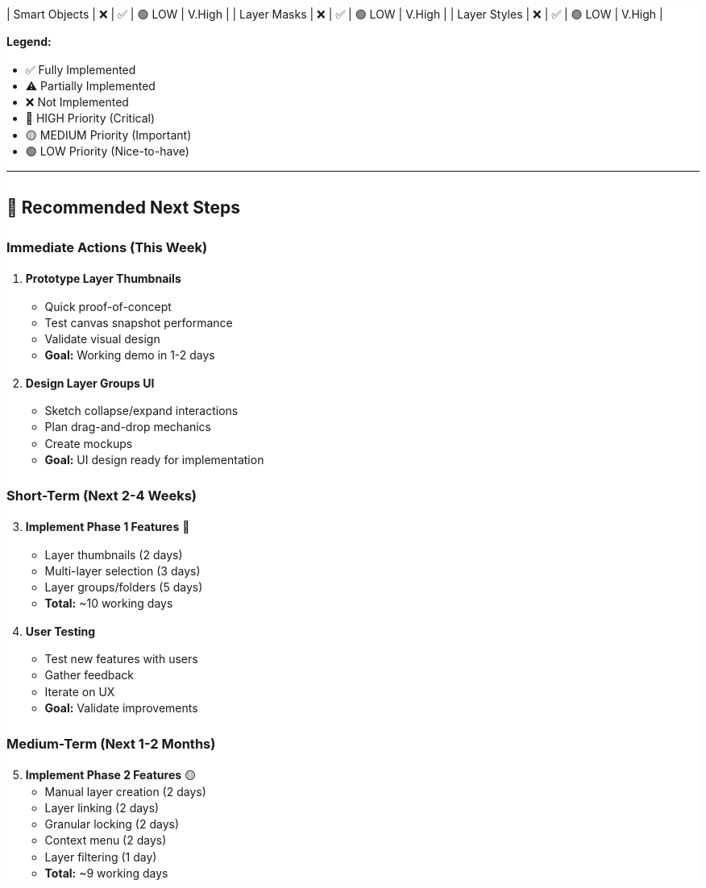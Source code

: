 | Smart Objects | ❌ | ✅ | 🟢 LOW | V.High |
| Layer Masks | ❌ | ✅ | 🟢 LOW | V.High |
| Layer Styles | ❌ | ✅ | 🟢 LOW | V.High |

**Legend:**
- ✅ Fully Implemented
- ⚠️ Partially Implemented
- ❌ Not Implemented
- 🔴 HIGH Priority (Critical)
- 🟡 MEDIUM Priority (Important)
- 🟢 LOW Priority (Nice-to-have)

---

## 🎯 Recommended Next Steps

### **Immediate Actions (This Week)**

1. **Prototype Layer Thumbnails**
   - Quick proof-of-concept
   - Test canvas snapshot performance
   - Validate visual design
   - **Goal:** Working demo in 1-2 days

2. **Design Layer Groups UI**
   - Sketch collapse/expand interactions
   - Plan drag-and-drop mechanics
   - Create mockups
   - **Goal:** UI design ready for implementation

### **Short-Term (Next 2-4 Weeks)**

3. **Implement Phase 1 Features** 🔴
   - Layer thumbnails (2 days)
   - Multi-layer selection (3 days)
   - Layer groups/folders (5 days)
   - **Total:** ~10 working days

4. **User Testing**
   - Test new features with users
   - Gather feedback
   - Iterate on UX
   - **Goal:** Validate improvements

### **Medium-Term (Next 1-2 Months)**

5. **Implement Phase 2 Features** 🟡
   - Manual layer creation (2 days)
   - Layer linking (2 days)
   - Granular locking (2 days)
   - Context menu (2 days)
   - Layer filtering (1 day)
   - **Total:** ~9 working days
